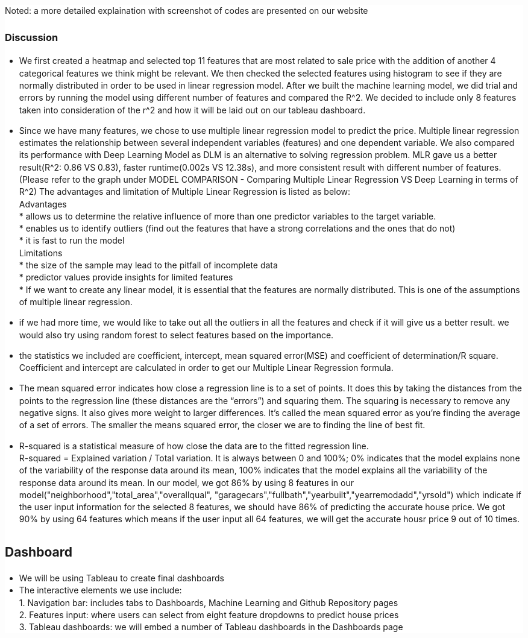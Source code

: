 Noted: a more detailed explaination with screenshot of codes are presented on our website

### Discussion
* We first created a heatmap and selected top 11 features that are most related to sale price with the addition of another 4 categorical features we think might be relevant. We then checked the selected features using histogram to see if they are normally distributed in order to be used in linear regression model. After we built the machine learning model, we did trial and errors by running the model using different number of features and compared the R^2. We decided to include only 8 features taken into consideration of the r^2 and how it will be laid out on our tableau dashboard.
* Since we have many features, we chose to use multiple linear regression model to predict the price. Multiple linear regression estimates the relationship between several independent variables (features) and one dependent variable. We also compared its performance with Deep Learning Model as DLM is an alternative to solving regression problem. MLR gave us a better result(R^2: 0.86 VS 0.83), faster runtime(0.002s VS 12.38s), and more consistent result with different number of features. (Please refer to the graph under MODEL COMPARISON - Comparing Multiple Linear Regression VS Deep Learning in terms of R^2)
The advantages and limitation of Multiple Linear Regression is listed as below:
<br /> Advantages
<br /> * allows us to determine the relative influence of more than one predictor variables to the target variable.
<br /> * enables us to identify outliers (find out the features that have a strong correlations and the ones that do not)
<br /> * it is fast to run the model
<br /> Limitations
<br /> * the size of the sample may lead to the pitfall of incomplete data
<br /> * predictor values provide insights for limited features
<br /> * If we want to create any linear model, it is essential that the features are normally distributed. This is one of the assumptions of multiple linear regression.

* if we had more time, we would like to take out all the outliers in all the features and check if it will give us a better result. we would also try using random forest to select features based on the importance.
* the statistics we included are coefficient, intercept, mean squared error(MSE) and coefficient of determination/R square. Coefficient and intercept are calculated in order to get our Multiple Linear Regression formula. 
* The mean squared error indicates how close a regression line is to a set of points. It does this by taking the distances from the points to the regression line (these distances are the “errors”) and squaring them. The squaring is necessary to remove any negative signs. It also gives more weight to larger differences. It’s called the mean squared error as you’re finding the average of a set of errors. The smaller the means squared error, the closer we are to finding the line of best fit. 
* R-squared is a statistical measure of how close the data are to the fitted regression line. 
<br /> R-squared = Explained variation / Total variation. It is always between 0 and 100%; 0% indicates that the model explains none of the variability of the response data around its mean, 100% indicates that the model explains all the variability of the response data around its mean. In our model, we got 86% by using 8 features in our model("neighborhood","total_area","overallqual", "garagecars","fullbath","yearbuilt","yearremodadd","yrsold") which indicate if the user input information for the selected 8 features, we should have 86% of predicting the accurate house price. We got 90% by using 64 features which means if the user input all 64 features, we will get the accurate housr price 9 out of 10 times.


## Dashboard
* We will be using Tableau to create final dashboards
* The interactive elements we use include: 
<br />1. Navigation bar: includes tabs to Dashboards, Machine Learning and Github Repository pages
<br />2. Features input: where users can select from eight feature dropdowns to predict house prices
<br />3. Tableau dashboards: we will embed a number of Tableau dashboards in the Dashboards page
